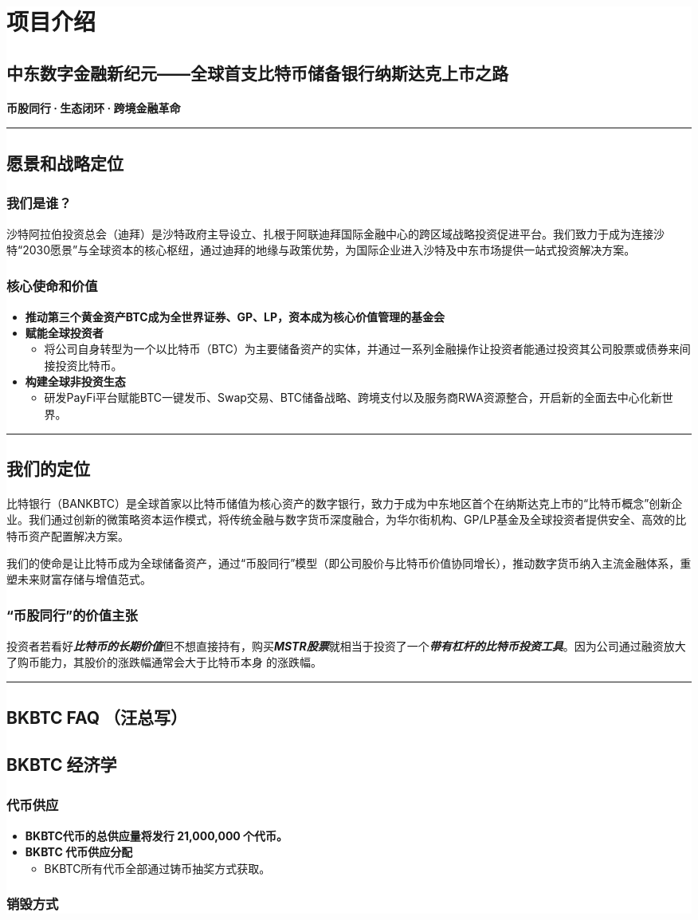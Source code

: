 # 项目介绍

## 中东数字金融新纪元——全球首支比特币储备银行纳斯达克上市之路

**币股同行 · 生态闭环 · 跨境金融革命**

---

## 愿景和战略定位

### 我们是谁？
沙特阿拉伯投资总会（迪拜）​​ 是沙特政府主导设立、扎根于阿联迪拜国际金融中心的跨区域战略投资促进平台。我们致力于成为连接沙特“2030愿景”与全球资本的核心枢纽，通过迪拜的地缘与政策优势，为国际企业进入沙特及中东市场提供一站式投资解决方案。

### 核心使命和价值
- **推动第三个黄金资产BTC成为全世界证券、GP、LP，资本成为核心价值管理的基金会**
- **赋能全球投资者**
  - 将公司自身转型为一个以比特币（BTC）为主要储备资产的实体，并通过一系列金融操作让投资者能通过投资其公司股票或债券来间接投资比特币。
- **构建全球非投资生态**
  - 研发PayFi平台赋能BTC一键发币、Swap交易、BTC储备战略、跨境支付以及服务商RWA资源整合，开启新的全面去中心化新世界。

---

## 我们的定位
比特银行（BANKBTC）是全球首家以比特币储值为核心资产的数字银行，致力于成为中东地区首个在纳斯达克上市的“比特币概念”创新企业。我们通过创新的微策略资本运作模式，将传统金融与数字货币深度融合，为华尔街机构、GP/LP基金及全球投资者提供安全、高效的比特币资产配置解决方案。

我们的使命是让比特币成为全球储备资产，通过“币股同行”模型（即公司股价与比特币价值协同增长），推动数字货币纳入主流金融体系，重塑未来财富存储与增值范式。

### “币股同行”的价值主张​
投资者若看好***比特币的长期价值***但不想直接持有，购买***MSTR股票***就相当于投资了一个***带有杠杆的比特币投资工具***。因为公司通过融资放大了购币能力，其股价的涨跌幅通常会大于比特币本身 的涨跌幅。

---

## BKBTC FAQ （汪总写）

## BKBTC 经济学

### 代币供应

- **BKBTC代币的总供应量将发行 21,000,000 个代币。**
- **BKBTC 代币供应分配**
  - BKBTC所有代币全部通过铸币抽奖方式获取。

### 销毁方式
